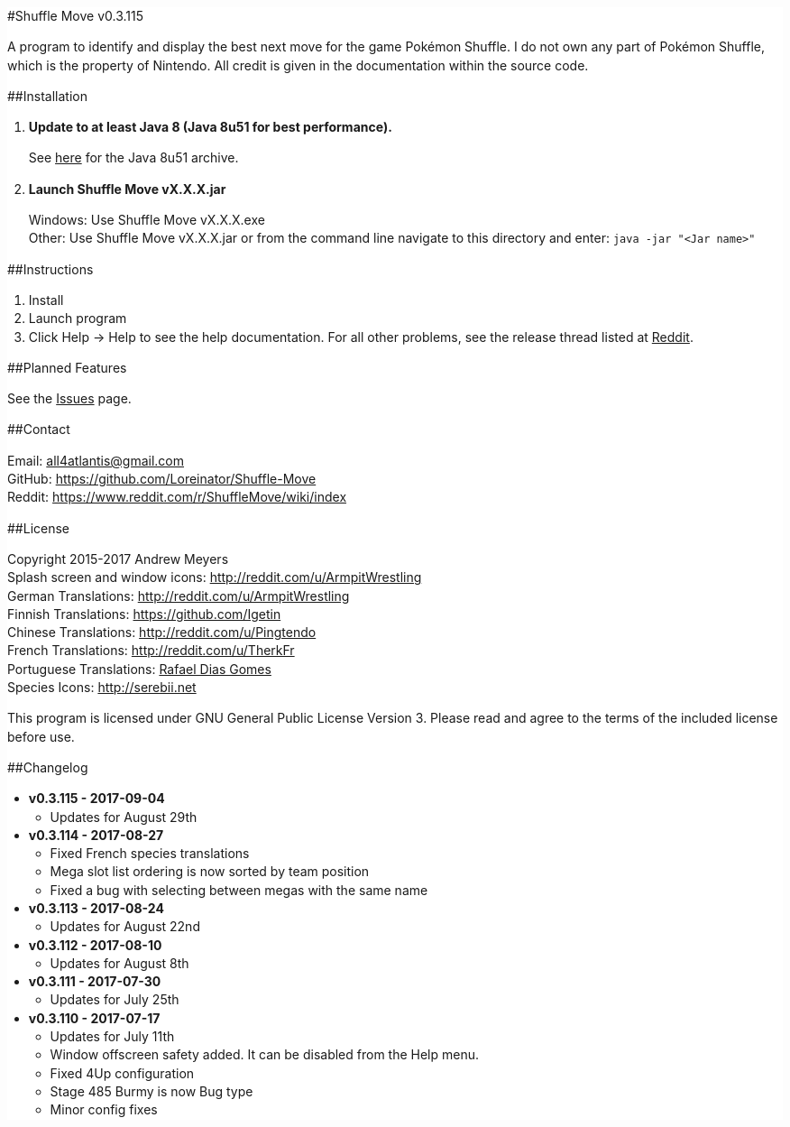 #Shuffle Move v0.3.115

A program to identify and display the best next move for the game Pokémon Shuffle. I do not own any part of Pokémon Shuffle, which is the property of Nintendo. All credit is given in the documentation within the source code. 

##Installation

1. **Update to at least Java 8 (Java 8u51 for best performance).**

   See [here](http://www.oracle.com/technetwork/java/javase/downloads/java-archive-javase8-2177648.html) for the Java 8u51 archive.
2. **Launch Shuffle Move vX.X.X.jar**

   Windows: Use Shuffle Move vX.X.X.exe  
   Other: Use Shuffle Move vX.X.X.jar or from the command line navigate to this directory and enter:
		`java -jar "<Jar name>"` 

##Instructions

1. Install
2. Launch program
3. Click Help → Help to see the help documentation.
   For all other problems, see the release thread listed at [Reddit](https://www.reddit.com/r/ShuffleMove/wiki/versionlinks).

##Planned Features

See the [Issues](https://github.com/Loreinator/Shuffle-Move/issues?q=is%3Aissue+is%3Aopen+label%3Aenhancement) page.

##Contact

Email: [all4atlantis@gmail.com](mailto:all4atlantis@gmail.com)  
GitHub: https://github.com/Loreinator/Shuffle-Move  
Reddit: https://www.reddit.com/r/ShuffleMove/wiki/index

##License

Copyright 2015-2017 Andrew Meyers  
Splash screen and window icons: http://reddit.com/u/ArmpitWrestling  
German Translations: http://reddit.com/u/ArmpitWrestling  
Finnish Translations: https://github.com/Igetin  
Chinese Translations: http://reddit.com/u/Pingtendo  
French Translations: http://reddit.com/u/TherkFr  
Portuguese Translations: [Rafael Dias Gomes](fb.com/rafaeldiasgomesator)  
Species Icons: http://serebii.net  

This program is licensed under GNU General Public License Version 3. Please read and agree to the terms of the included license before use.

##Changelog
* **v0.3.115 - 2017-09-04**
	- Updates for August 29th
* **v0.3.114 - 2017-08-27**
	- Fixed French species translations
	- Mega slot list ordering is now sorted by team position
	- Fixed a bug with selecting between megas with the same name
* **v0.3.113 - 2017-08-24**
	- Updates for August 22nd
* **v0.3.112 - 2017-08-10**
	- Updates for August 8th
* **v0.3.111 - 2017-07-30**
	- Updates for July 25th
* **v0.3.110 - 2017-07-17**
	- Updates for July 11th
	- Window offscreen safety added. It can be disabled from the Help menu.
	- Fixed 4Up configuration
	- Stage 485 Burmy is now Bug type
	- Minor config fixes